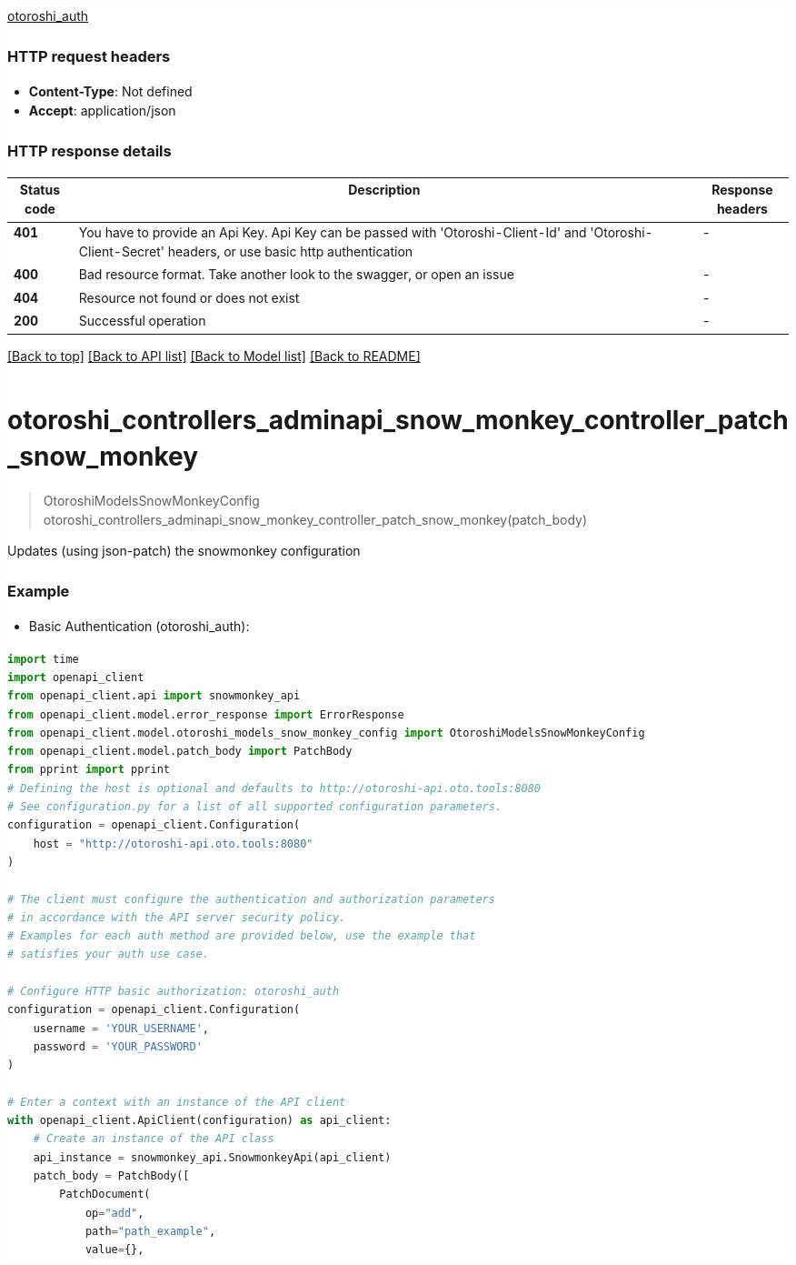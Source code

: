 [otoroshi_auth](../README.md#otoroshi_auth)

### HTTP request headers

 - **Content-Type**: Not defined
 - **Accept**: application/json


### HTTP response details
| Status code | Description | Response headers |
|-------------|-------------|------------------|
**401** | You have to provide an Api Key. Api Key can be passed with &#39;Otoroshi-Client-Id&#39; and &#39;Otoroshi-Client-Secret&#39; headers, or use basic http authentication |  -  |
**400** | Bad resource format. Take another look to the swagger, or open an issue |  -  |
**404** | Resource not found or does not exist |  -  |
**200** | Successful operation |  -  |

[[Back to top]](#) [[Back to API list]](../README.md#documentation-for-api-endpoints) [[Back to Model list]](../README.md#documentation-for-models) [[Back to README]](../README.md)

# **otoroshi_controllers_adminapi_snow_monkey_controller_patch_snow_monkey**
> OtoroshiModelsSnowMonkeyConfig otoroshi_controllers_adminapi_snow_monkey_controller_patch_snow_monkey(patch_body)

Updates (using json-patch) the snowmonkey configuration

### Example

* Basic Authentication (otoroshi_auth):
```python
import time
import openapi_client
from openapi_client.api import snowmonkey_api
from openapi_client.model.error_response import ErrorResponse
from openapi_client.model.otoroshi_models_snow_monkey_config import OtoroshiModelsSnowMonkeyConfig
from openapi_client.model.patch_body import PatchBody
from pprint import pprint
# Defining the host is optional and defaults to http://otoroshi-api.oto.tools:8080
# See configuration.py for a list of all supported configuration parameters.
configuration = openapi_client.Configuration(
    host = "http://otoroshi-api.oto.tools:8080"
)

# The client must configure the authentication and authorization parameters
# in accordance with the API server security policy.
# Examples for each auth method are provided below, use the example that
# satisfies your auth use case.

# Configure HTTP basic authorization: otoroshi_auth
configuration = openapi_client.Configuration(
    username = 'YOUR_USERNAME',
    password = 'YOUR_PASSWORD'
)

# Enter a context with an instance of the API client
with openapi_client.ApiClient(configuration) as api_client:
    # Create an instance of the API class
    api_instance = snowmonkey_api.SnowmonkeyApi(api_client)
    patch_body = PatchBody([
        PatchDocument(
            op="add",
            path="path_example",
            value={},
```